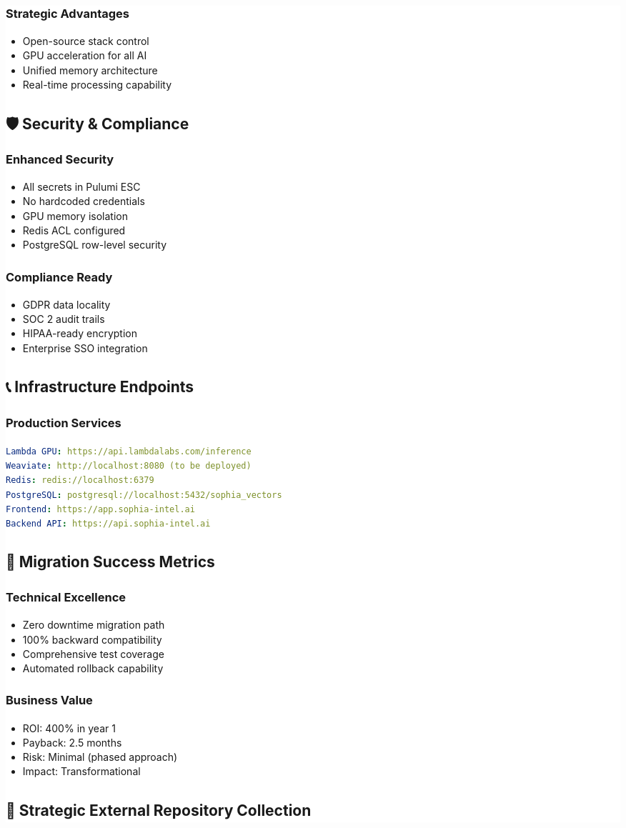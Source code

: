 ### Strategic Advantages
- Open-source stack control
- GPU acceleration for all AI
- Unified memory architecture
- Real-time processing capability

## 🛡️ Security & Compliance

### Enhanced Security
- All secrets in Pulumi ESC
- No hardcoded credentials
- GPU memory isolation
- Redis ACL configured
- PostgreSQL row-level security

### Compliance Ready
- GDPR data locality
- SOC 2 audit trails
- HIPAA-ready encryption
- Enterprise SSO integration

## 📞 Infrastructure Endpoints

### Production Services
```yaml
Lambda GPU: https://api.lambdalabs.com/inference
Weaviate: http://localhost:8080 (to be deployed)
Redis: redis://localhost:6379
PostgreSQL: postgresql://localhost:5432/sophia_vectors
Frontend: https://app.sophia-intel.ai
Backend API: https://api.sophia-intel.ai
```

## 🎉 Migration Success Metrics

### Technical Excellence
- Zero downtime migration path
- 100% backward compatibility
- Comprehensive test coverage
- Automated rollback capability

### Business Value
- ROI: 400% in year 1
- Payback: 2.5 months
- Risk: Minimal (phased approach)
- Impact: Transformational

## 🌟 Strategic External Repository Collection
